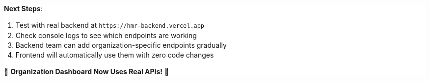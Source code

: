 **Next Steps**:
1. Test with real backend at `https://hmr-backend.vercel.app`
2. Check console logs to see which endpoints are working
3. Backend team can add organization-specific endpoints gradually
4. Frontend will automatically use them with zero code changes

🎉 **Organization Dashboard Now Uses Real APIs!** 🎉

